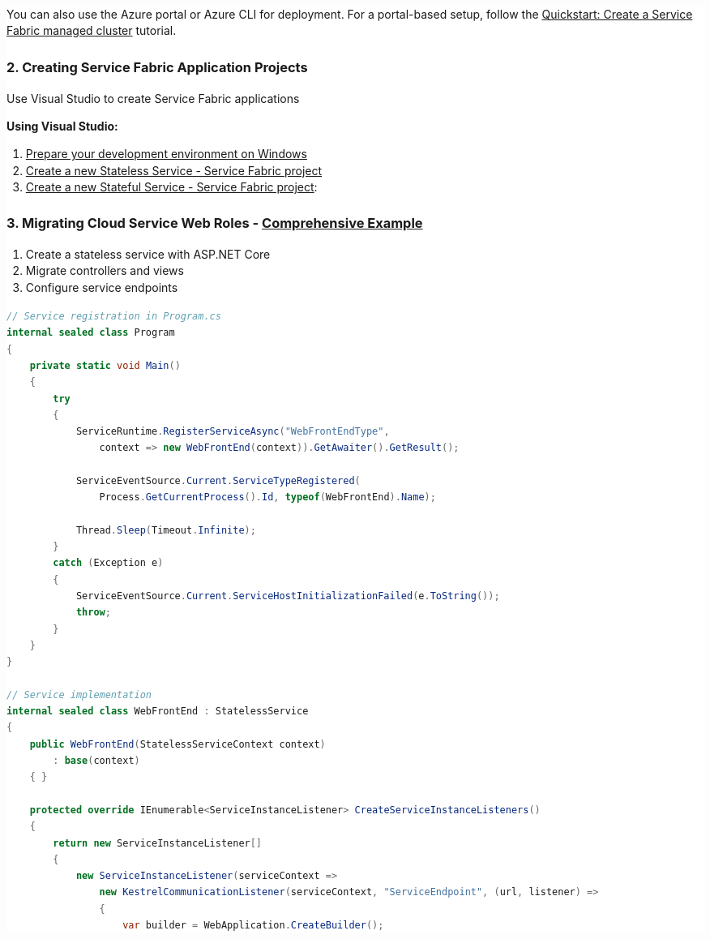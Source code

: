 You can also use the Azure portal or Azure CLI for deployment. For a portal-based setup, follow the [Quickstart: Create a Service Fabric managed cluster](https://learn.microsoft.com/en-us/azure/service-fabric/quickstart-managed-cluster-portal) tutorial.

### 2. Creating Service Fabric Application Projects

Use Visual Studio to create Service Fabric applications 

**Using Visual Studio:**
1. [Prepare your development environment on Windows](https://learn.microsoft.com/en-us/azure/service-fabric/service-fabric-get-started)
2. [Create a new Stateless Service - Service Fabric project](https://learn.microsoft.com/en-us/azure/service-fabric/service-fabric-reliable-services-quick-start)
3. [Create a new Stateful Service - Service Fabric project](https://learn.microsoft.com/en-us/azure/service-fabric/service-fabric-create-your-first-application-in-visual-studio):

### 3. Migrating Cloud Service Web Roles - [Comprehensive Example](https://github.com/Azure/Service-Fabric-Troubleshooting-Guides/blob/master/MigrationGuides/WebRole_Migration_Example.md)

1. Create a stateless service with ASP.NET Core
2. Migrate controllers and views
3. Configure service endpoints

```csharp
// Service registration in Program.cs
internal sealed class Program
{
    private static void Main()
    {
        try
        {
            ServiceRuntime.RegisterServiceAsync("WebFrontEndType", 
                context => new WebFrontEnd(context)).GetAwaiter().GetResult();

            ServiceEventSource.Current.ServiceTypeRegistered(
                Process.GetCurrentProcess().Id, typeof(WebFrontEnd).Name);

            Thread.Sleep(Timeout.Infinite);
        }
        catch (Exception e)
        {
            ServiceEventSource.Current.ServiceHostInitializationFailed(e.ToString());
            throw;
        }
    }
}

// Service implementation
internal sealed class WebFrontEnd : StatelessService
{
    public WebFrontEnd(StatelessServiceContext context)
        : base(context)
    { }

    protected override IEnumerable<ServiceInstanceListener> CreateServiceInstanceListeners()
    {
        return new ServiceInstanceListener[]
        {
            new ServiceInstanceListener(serviceContext =>
                new KestrelCommunicationListener(serviceContext, "ServiceEndpoint", (url, listener) =>
                {
                    var builder = WebApplication.CreateBuilder();
```